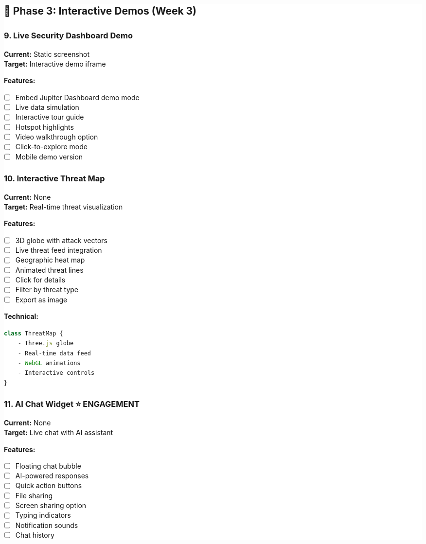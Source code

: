 
## 🌟 Phase 3: Interactive Demos (Week 3)

### 9. **Live Security Dashboard Demo**
**Current:** Static screenshot  
**Target:** Interactive demo iframe

**Features:**
- [ ] Embed Jupiter Dashboard demo mode
- [ ] Live data simulation
- [ ] Interactive tour guide
- [ ] Hotspot highlights
- [ ] Video walkthrough option
- [ ] Click-to-explore mode
- [ ] Mobile demo version

### 10. **Interactive Threat Map**
**Current:** None  
**Target:** Real-time threat visualization

**Features:**
- [ ] 3D globe with attack vectors
- [ ] Live threat feed integration
- [ ] Geographic heat map
- [ ] Animated threat lines
- [ ] Click for details
- [ ] Filter by threat type
- [ ] Export as image

**Technical:**
```javascript
class ThreatMap {
    - Three.js globe
    - Real-time data feed
    - WebGL animations
    - Interactive controls
}
```

### 11. **AI Chat Widget** ⭐ ENGAGEMENT
**Current:** None  
**Target:** Live chat with AI assistant

**Features:**
- [ ] Floating chat bubble
- [ ] AI-powered responses
- [ ] Quick action buttons
- [ ] File sharing
- [ ] Screen sharing option
- [ ] Typing indicators
- [ ] Notification sounds
- [ ] Chat history
